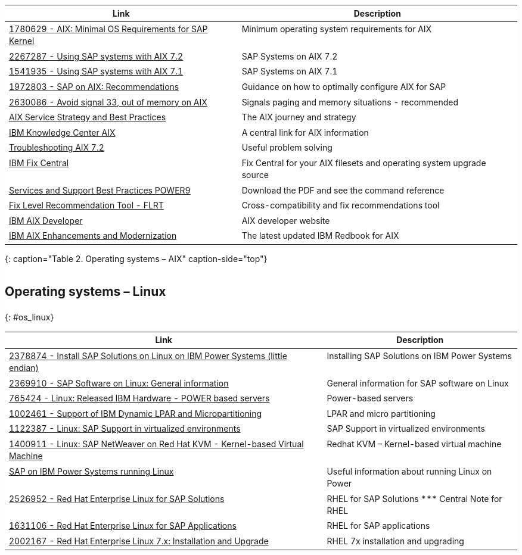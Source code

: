 | Link                                                                                  | Description                                                |
|---------------------------------------------------------------------------------------|------------------------------------------------------------|
| [1780629 - AIX: Minimal OS Requirements for SAP Kernel ](https://launchpad.support.sap.com/#/notes/1780629)                                | Minimum operating system requirements for AIX                                |
| [2267287 - Using SAP systems with AIX 7.2 ](https://launchpad.support.sap.com/#/notes/2267287)                                             | SAP Systems on AIX 7.2                                     |
| [1541935 - Using SAP systems with AIX 7.1](https://launchpad.support.sap.com/#/notes/1541935/E)                                              | SAP Systems on AIX 7.1                                     |
| [1972803 - SAP on AIX: Recommendations](https://launchpad.support.sap.com/#/notes/1972803)                                                 | Guidance on how to optimally configure AIX for SAP     |
| [2630086 - Avoid signal 33, out of memory on AIX](https://launchpad.support.sap.com/#/notes/2630086)                                       | Signals paging and memory situations - recommended      |
| [AIX Service Strategy and Best Practices](https://www.ibm.com/support/pages/node/3464613)                                               | The AIX journey and strategy                               |
| [IBM Knowledge Center AIX ](https://www.ibm.com/support/knowledgecenter/ssw_aix)                                                             | A central link for AIX information                                |
| [Troubleshooting AIX 7.2](https://www.ibm.com/support/knowledgecenter/ssw_aix_72/navigation/troubleshooting.html)                                                               | Useful problem solving                               |
| [IBM Fix Central](https://www.ibm.com/support/fixcentral/)                                                                       | Fix Central for your AIX filesets and operating system upgrade source    |
| [Services and Support Best Practices POWER9](https://www14.software.ibm.com/webapp/set2/sas/f/best/home.html)                                            | Download the PDF and see the command reference        |
| [Fix Level Recommendation Tool - FLRT](https://www14.software.ibm.com/support/customercare/flrt/)                                                  | Cross-compatibility and fix recommendations tool           |
| [IBM AIX Developer](https://developer.ibm.com/components/aix/)                                                                     | AIX developer website                                      |
| [IBM AIX Enhancements and Modernization](http://www.redbooks.ibm.com/abstracts/sg248453.html?Open)                                                | The latest updated IBM Redbook for AIX                     |
{: caption="Table 2. Operating systems – AIX" caption-side="top"}

## Operating systems – Linux
{: #os_linux}

| Link                                                                                                                                                                      | Description                                      |
|---------------------------------------------------------------------------------------------------------------------------------------------------------------------------|--------------------------------------------------|
| [2378874 - Install SAP Solutions on Linux on IBM Power Systems (little endian)](https://launchpad.support.sap.com/#/notes/2378874)                                        | Installing SAP Solutions on IBM Power Systems    |
| [2369910 - SAP Software on Linux: General information](https://launchpad.support.sap.com/#/notes/2369910)                                                                 | General information for SAP software on Linux    |
| [765424 - Linux: Released IBM Hardware - POWER based servers](https://launchpad.support.sap.com/#/notes/765424)                                                           | Power-based servers                              |
| [1002461 - Support of IBM Dynamic LPAR and Micropartitioning](https://launchpad.support.sap.com/#/notes/1002461)                                                          | LPAR and micro partitioning                      |
| [1122387 - Linux: SAP Support in virtualized environments](https://launchpad.support.sap.com/#/notes/1122387)                                                             | SAP Support in virtualized environments          |
| [1400911 - Linux: SAP NetWeaver on Red Hat KVM - Kernel-based Virtual Machine](https://launchpad.support.sap.com/#/notes/1400911)                                         | Redhat KVM – Kernel-based virtual machine        |
| [SAP on IBM Power Systems running Linux](https://wiki.scn.sap.com/wiki/display/ATopics/SAP+on+IBM+Power+Systems+running+Linux)                                            | Useful information about running Linux on Power  |
| [2526952 - Red Hat Enterprise Linux for SAP Solutions](https://launchpad.support.sap.com/#/notes/2526952)                                                                 | RHEL for SAP Solutions *** Central Note for RHEL |
| [1631106 - Red Hat Enterprise Linux for SAP Applications](https://launchpad.support.sap.com/#/notes/0001631106)                                                           | RHEL for SAP applications                        |
| [2002167 - Red Hat Enterprise Linux 7.x: Installation and Upgrade](https://launchpad.support.sap.com/#/notes/2002167)                                                     | RHEL 7x installation and upgrading               |